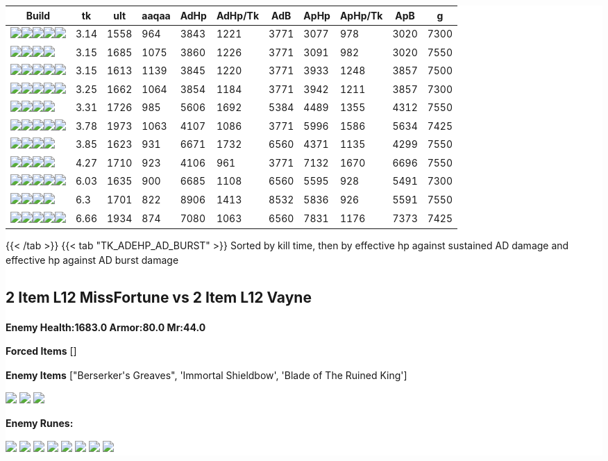 



 Build |tk|ult|aaqaa|AdHp|AdHp/Tk|AdB|ApHp|ApHp/Tk|ApB|g
-|-|-|-|-|-|-|-|-|-|-
![](/item/6672.png)![](/item/3115.png)![](/item/1001.png)![](/item/1055.png)![](/item/1036.png)|3.14|1558|964|3843|1221|3771|3077|978|3020|7300
![](/item/6672.png)![](/item/3087.png)![](/item/1055.png)![](/item/3006.png)|3.15|1685|1075|3860|1226|3771|3091|982|3020|7550
![](/item/3091.png)![](/item/3124.png)![](/item/1001.png)![](/item/1055.png)![](/item/1036.png)|3.15|1613|1139|3845|1220|3771|3933|1248|3857|7500
![](/item/6672.png)![](/item/3091.png)![](/item/1001.png)![](/item/1055.png)![](/item/1036.png)|3.25|1662|1064|3854|1184|3771|3942|1211|3857|7300
![](/item/6672.png)![](/item/6673.png)![](/item/1055.png)![](/item/3006.png)|3.31|1726|985|5606|1692|5384|4489|1355|4312|7550
![](/item/6672.png)![](/item/3156.png)![](/item/1001.png)![](/item/1055.png)![](/item/1037.png)|3.78|1973|1063|4107|1086|3771|5996|1586|5634|7425
![](/item/6672.png)![](/item/3026.png)![](/item/1055.png)![](/item/3006.png)|3.85|1623|931|6671|1732|6560|4371|1135|4299|7550
![](/item/3156.png)![](/item/3091.png)![](/item/1055.png)![](/item/3006.png)|4.27|1710|923|4106|961|3771|7132|1670|6696|7550
![](/item/3026.png)![](/item/3091.png)![](/item/1001.png)![](/item/1055.png)![](/item/1036.png)|6.03|1635|900|6685|1108|6560|5595|928|5491|7300
![](/item/6673.png)![](/item/3026.png)![](/item/1055.png)![](/item/3006.png)|6.3|1701|822|8906|1413|8532|5836|926|5591|7550
![](/item/3156.png)![](/item/3026.png)![](/item/1001.png)![](/item/1055.png)![](/item/1037.png)|6.66|1934|874|7080|1063|6560|7831|1176|7373|7425
{{< /tab >}}
{{< tab "TK_ADEHP_AD_BURST" >}}
Sorted by kill time, then by effective hp against sustained AD damage and effective hp against AD burst damage
## 2 Item L12 MissFortune vs 2 Item L12 Vayne

**Enemy Health:1683.0 Armor:80.0 Mr:44.0**


**Forced Items** []








**Enemy Items** ["Berserker's Greaves", 'Immortal Shieldbow', 'Blade of The Ruined King']





![](/item/3006.png)
![](/item/6673.png)
![](/item/3153.png)



**Enemy Runes:**





![](/Styles/Precision/LethalTempo/LethalTempo.png)
![](/Styles/Precision/Overheal.png)
![](/Styles/Precision/LegendAlacrity/LegendAlacrity.png)
![](/Styles/Precision/CutDown/CutDown.png)
![](/Styles/Resolve/BonePlating/BonePlating.png)
![](/Styles/Sorcery/Unflinching/Unflinching.png)
![](/StatMods/StatModsAttackSpeedIcon.png)
![](/StatMods/StatModsAdaptiveForceIcon.png)